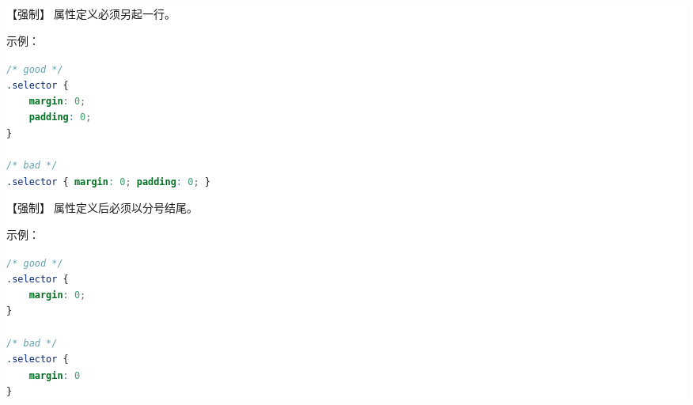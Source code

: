 【强制】 属性定义必须另起一行。

示例：

```css
/* good */
.selector {
    margin: 0;
    padding: 0;
}

/* bad */
.selector { margin: 0; padding: 0; }
```

【强制】 属性定义后必须以分号结尾。

示例：

```css
/* good */
.selector {
    margin: 0;
}

/* bad */
.selector {
    margin: 0
}
```

